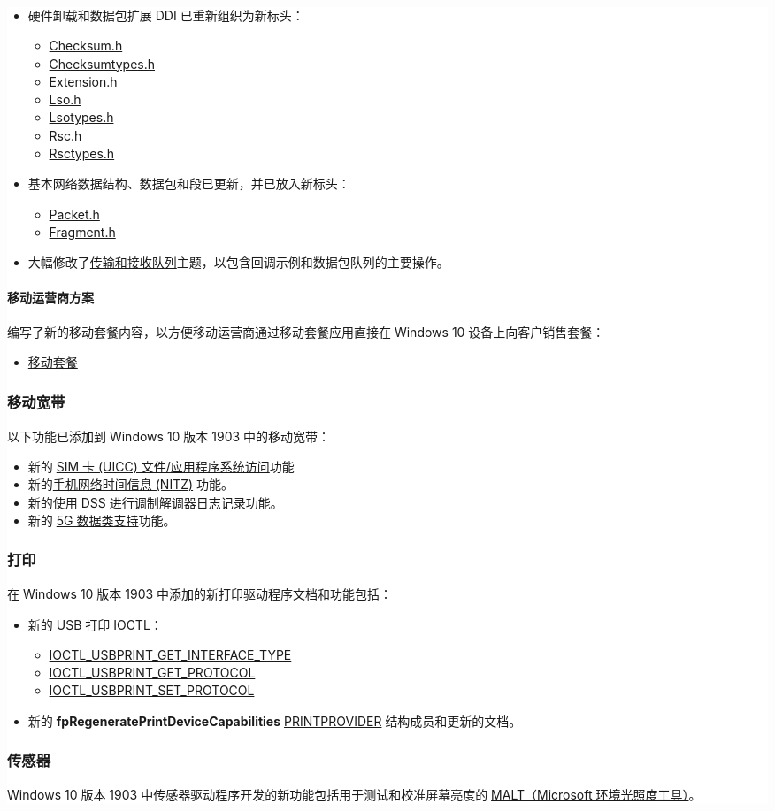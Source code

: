 * 硬件卸载和数据包扩展 DDI 已重新组织为新标头：

  * [Checksum.h](https://docs.microsoft.com/windows-hardware/drivers/ddi/checksum/index)
  * [Checksumtypes.h](https://docs.microsoft.com/windows-hardware/drivers/ddi/checksumtypes/index)
  * [Extension.h](https://docs.microsoft.com/windows-hardware/drivers/ddi/extension/index)
  * [Lso.h](https://docs.microsoft.com/windows-hardware/drivers/ddi/lso/index)
  * [Lsotypes.h](https://docs.microsoft.com/windows-hardware/drivers/ddi/lsotypes/index)
  * [Rsc.h](https://docs.microsoft.com/windows-hardware/drivers/ddi/rsc/index)
  * [Rsctypes.h](https://docs.microsoft.com/windows-hardware/drivers/ddi/rsctypes/index)

* 基本网络数据结构、数据包和段已更新，并已放入新标头：

  * [Packet.h](https://docs.microsoft.com/windows-hardware/drivers/ddi/packet/index)
  * [Fragment.h](https://docs.microsoft.com/windows-hardware/drivers/ddi/fragment/index)

* 大幅修改了[传输和接收队列](https://docs.microsoft.com/windows-hardware/drivers/netcx/transmit-and-receive-queues)主题，以包含回调示例和数据包队列的主要操作。

#### <a name="mobile-operator-scenarios"></a>移动运营商方案

编写了新的移动套餐内容，以方便移动运营商通过移动套餐应用直接在 Windows 10 设备上向客户销售套餐：

* [移动套餐](https://docs.microsoft.com/windows-hardware/drivers/mobilebroadband/mobile-plans)

### <a name="mobilebroadband-1903"></a>移动宽带

以下功能已添加到 Windows 10 版本 1903 中的移动宽带：

* 新的 [SIM 卡 (UICC) 文件/应用程序系统访问](https://docs.microsoft.com/windows-hardware/drivers/network/mb-uicc-application-and-file-system-access)功能
* 新的[手机网络时间信息 (NITZ)](https://docs.microsoft.com/windows-hardware/drivers/network/mb-nitz-support) 功能。
* 新的[使用 DSS 进行调制解调器日志记录](https://docs.microsoft.com/windows-hardware/drivers/network/mb-modem-logging-with-dss)功能。
* 新的 [5G 数据类支持](https://docs.microsoft.com/windows-hardware/drivers/network/mb-5g-data-class-support)功能。

### <a name="print-1903"></a>打印

在 Windows 10 版本 1903 中添加的新打印驱动程序文档和功能包括：

* 新的 USB 打印 IOCTL：

  * [IOCTL_USBPRINT_GET_INTERFACE_TYPE](https://docs.microsoft.com/windows-hardware/drivers/ddi/usbprint/ni-usbprint-ioctl_usbprint_get_interface_type)
  * [IOCTL_USBPRINT_GET_PROTOCOL](https://docs.microsoft.com/windows-hardware/drivers/ddi/usbprint/ni-usbprint-ioctl_usbprint_get_protocol)
  * [IOCTL_USBPRINT_SET_PROTOCOL](https://docs.microsoft.com/windows-hardware/drivers/ddi/usbprint/ni-usbprint-ioctl_usbprint_set_protocol)

* 新的 **fpRegeneratePrintDeviceCapabilities** [PRINTPROVIDER](https://docs.microsoft.com/windows-hardware/drivers/ddi/winsplp/ns-winsplp-_printprovidor) 结构成员和更新的文档。

### <a name="sensors-1903"></a>传感器

Windows 10 版本 1903 中传感器驱动程序开发的新功能包括用于测试和校准屏幕亮度的 [MALT（Microsoft 环境光照度工具）](https://docs.microsoft.com/windows-hardware/drivers/sensors/testing-malt-building-a-light-testing-tool)。

